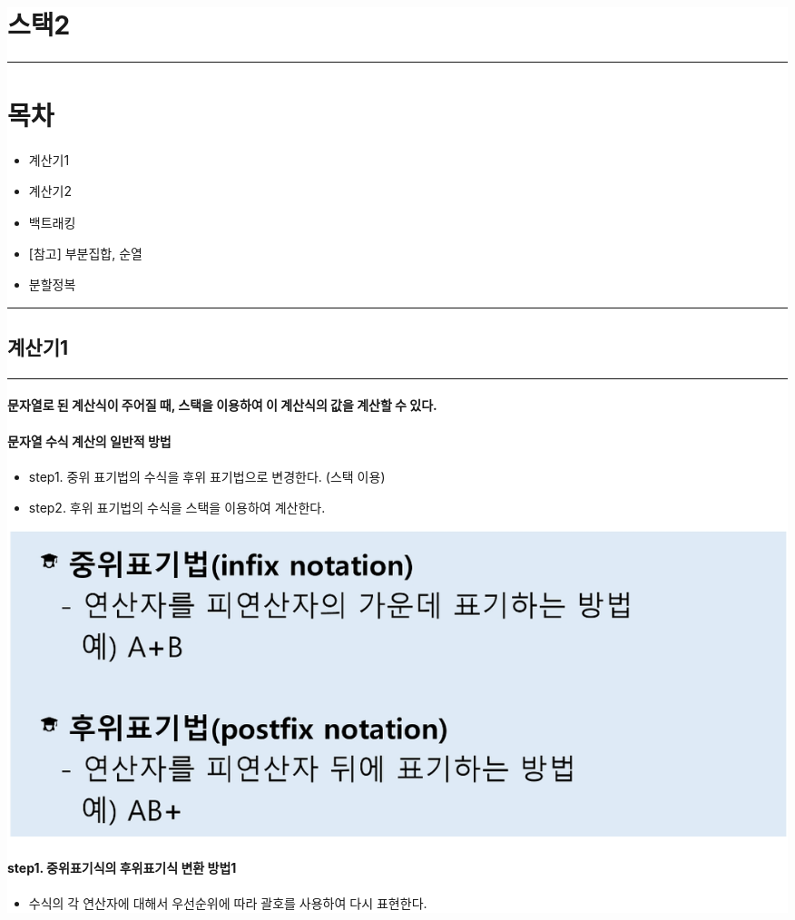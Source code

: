 # 스택2

---

# 목차

* 계산기1

* 계산기2

* 백트래킹

* [참고] 부분집합, 순열

* 분할정복

---

## 계산기1

---

#### 문자열로 된 계산식이 주어질 때, 스택을 이용하여 이 계산식의 값을 계산할 수 있다.

#### 문자열 수식 계산의 일반적 방법

* step1. 중위 표기법의 수식을 후위 표기법으로 변경한다. (스택 이용)

* step2. 후위 표기법의 수식을 스택을 이용하여 계산한다.

![](Algorithm_5_assets/2022-08-22-12-33-53-image.png)

#### step1. 중위표기식의 후위표기식 변환 방법1

* 수식의 각 연산자에 대해서 우선순위에 따라 괄호를 사용하여 다시 표현한다.
